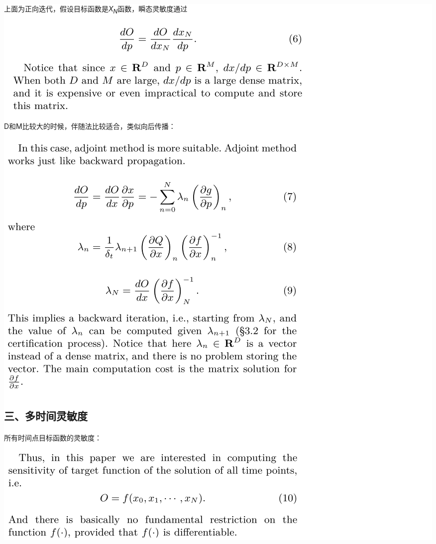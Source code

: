上面为正向迭代，假设目标函数是$X_N$函数，瞬态灵敏度通过

![image-20230608103401862](./assets/image-20230608103401862.png)

D和M比较大的时候，伴随法比较适合，类似向后传播：

![image-20230608103538803](./assets/image-20230608103538803.png)

## 三、多时间灵敏度

所有时间点目标函数的灵敏度：

![image-20230608105959752](./assets/image-20230608105959752.png)
